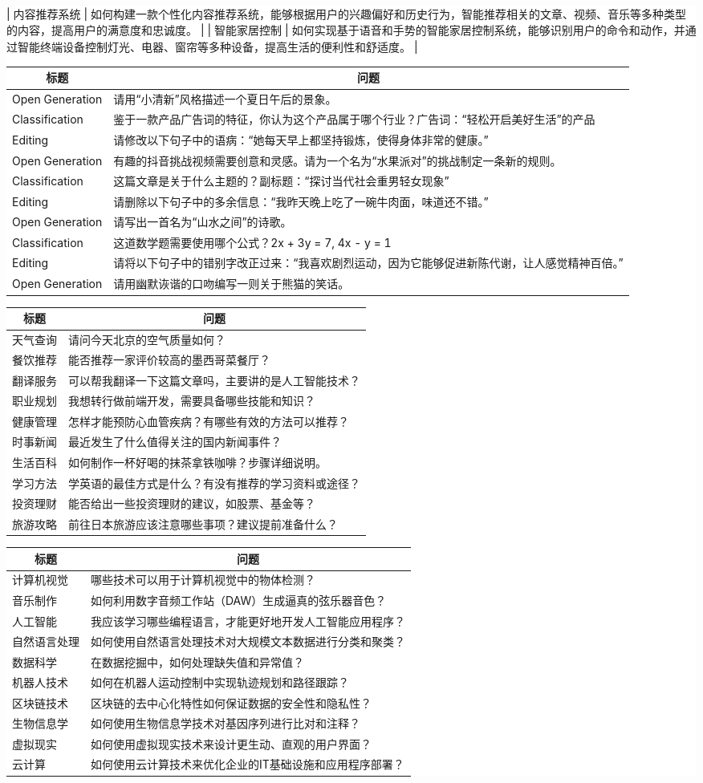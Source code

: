 | 内容推荐系统                        | 如何构建一款个性化内容推荐系统，能够根据用户的兴趣偏好和历史行为，智能推荐相关的文章、视频、音乐等多种类型的内容，提高用户的满意度和忠诚度。                                                                                                                                                                                                                                                                                                                                                                                                                                                                                                                                                                                                                                                                                                                                                                                                                                                                                                                                                                                                                                                                                                                                                                                                                                                                                                                                                                                                                                                                                                                                                                                                                                                                                                                                  |
| 智能家居控制                        | 如何实现基于语音和手势的智能家居控制系统，能够识别用户的命令和动作，并通过智能终端设备控制灯光、电器、窗帘等多种设备，提高生活的便利性和舒适度。                                                                                                                                                                                                                                                                                                                                                                                                                                                                                                                                                                                                                                                                                                                                                                                                                                                                                                                                                                                                                                                                                                                                                                                                                                                                                                                                                                                                                                                                                                                                                                                                                                                                        |

|标题|问题|
|---|---|
|Open Generation|请用“小清新”风格描述一个夏日午后的景象。|
|Classification|鉴于一款产品广告词的特征，你认为这个产品属于哪个行业？广告词：“轻松开启美好生活”的产品 |
|Editing|请修改以下句子中的语病：“她每天早上都坚持锻炼，使得身体非常的健康。”|
|Open Generation|有趣的抖音挑战视频需要创意和灵感。请为一个名为“水果派对”的挑战制定一条新的规则。|
|Classification|这篇文章是关于什么主题的？副标题：“探讨当代社会重男轻女现象”|
|Editing|请删除以下句子中的多余信息：“我昨天晚上吃了一碗牛肉面，味道还不错。”|
|Open Generation|请写出一首名为“山水之间”的诗歌。|
|Classification|这道数学题需要使用哪个公式？2x + 3y = 7, 4x - y = 1|
|Editing|请将以下句子中的错别字改正过来：“我喜欢剧烈运动，因为它能够促进新陈代谢，让人感觉精神百倍。”|
|Open Generation|请用幽默诙谐的口吻编写一则关于熊猫的笑话。|

| 标题 | 问题 |
| --- | --- |
| 天气查询 | 请问今天北京的空气质量如何？ |
| 餐饮推荐 | 能否推荐一家评价较高的墨西哥菜餐厅？ |
| 翻译服务 | 可以帮我翻译一下这篇文章吗，主要讲的是人工智能技术？ |
| 职业规划 | 我想转行做前端开发，需要具备哪些技能和知识？ |
| 健康管理 | 怎样才能预防心血管疾病？有哪些有效的方法可以推荐？ |
| 时事新闻 | 最近发生了什么值得关注的国内新闻事件？ |
| 生活百科 | 如何制作一杯好喝的抹茶拿铁咖啡？步骤详细说明。|
| 学习方法 | 学英语的最佳方式是什么？有没有推荐的学习资料或途径？ |
| 投资理财 | 能否给出一些投资理财的建议，如股票、基金等？ |
| 旅游攻略 | 前往日本旅游应该注意哪些事项？建议提前准备什么？ |

| 标题                                                         | 问题                                                                     |
| ------------------------------------------------------------ | ------------------------------------------------------------------------ |
| 计算机视觉 | 哪些技术可以用于计算机视觉中的物体检测？                              |
| 音乐制作 | 如何利用数字音频工作站（DAW）生成逼真的弦乐器音色？                |
| 人工智能 | 我应该学习哪些编程语言，才能更好地开发人工智能应用程序？            |
| 自然语言处理 | 如何使用自然语言处理技术对大规模文本数据进行分类和聚类？              |
| 数据科学 | 在数据挖掘中，如何处理缺失值和异常值？                               |
| 机器人技术 | 如何在机器人运动控制中实现轨迹规划和路径跟踪？                       |
| 区块链技术 | 区块链的去中心化特性如何保证数据的安全性和隐私性？                  |
| 生物信息学 | 如何使用生物信息学技术对基因序列进行比对和注释？                    |
| 虚拟现实 | 如何使用虚拟现实技术来设计更生动、直观的用户界面？                 |
| 云计算 | 如何使用云计算技术来优化企业的IT基础设施和应用程序部署？           |
